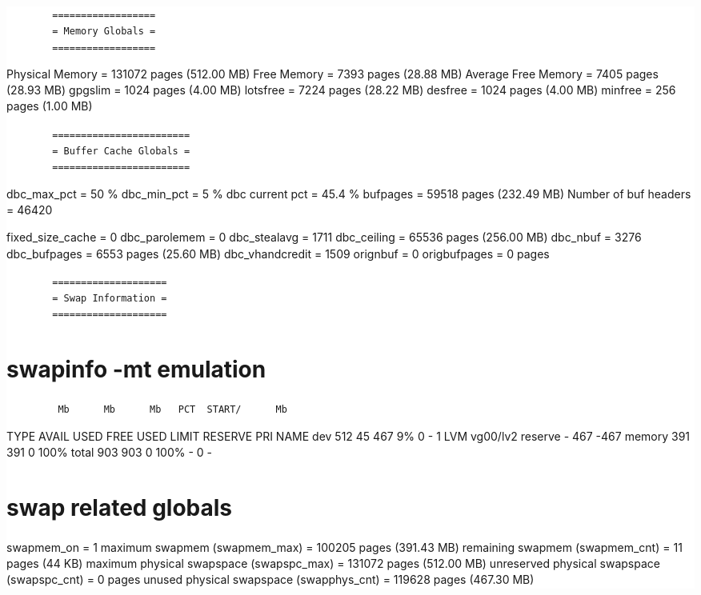 			==================
			= Memory Globals =
			==================

Physical Memory     = 131072 pages (512.00 MB)
Free Memory         = 7393 pages (28.88 MB)
Average Free Memory = 7405 pages (28.93 MB)
gpgslim             = 1024 pages (4.00 MB)
lotsfree            = 7224 pages (28.22 MB)
desfree             = 1024 pages (4.00 MB)
minfree             = 256 pages (1.00 MB)

			========================
			= Buffer Cache Globals =
			========================

dbc_max_pct           = 50 %
dbc_min_pct           = 5 %
dbc current pct       = 45.4 %
bufpages              = 59518 pages (232.49 MB)
Number of buf headers = 46420

fixed_size_cache = 0 
dbc_parolemem    = 0 
dbc_stealavg     = 1711 
dbc_ceiling      = 65536 pages (256.00 MB)
dbc_nbuf         = 3276 
dbc_bufpages     = 6553 pages (25.60 MB)
dbc_vhandcredit  = 1509 
orignbuf         = 0 
origbufpages     = 0 pages

			====================
			= Swap Information =
			====================

swapinfo -mt emulation
======================

             Mb      Mb      Mb   PCT  START/      Mb
TYPE      AVAIL    USED    FREE  USED   LIMIT RESERVE  PRI  NAME
dev         512      45     467    9%       0       -    1  LVM vg00/lv2
reserve       -     467    -467
memory      391     391       0  100%
total       903     903       0  100%       -       0    -

swap related globals
====================

swapmem_on  = 1 
maximum swapmem (swapmem_max)               = 100205 pages (391.43 MB)
remaining swapmem (swapmem_cnt)             = 11 pages (44 KB)
maximum physical swapspace (swapspc_max)    = 131072 pages (512.00 MB)
unreserved physical swapspace (swapspc_cnt) = 0 pages
unused physical swapspace (swapphys_cnt)    = 119628 pages (467.30 MB)
